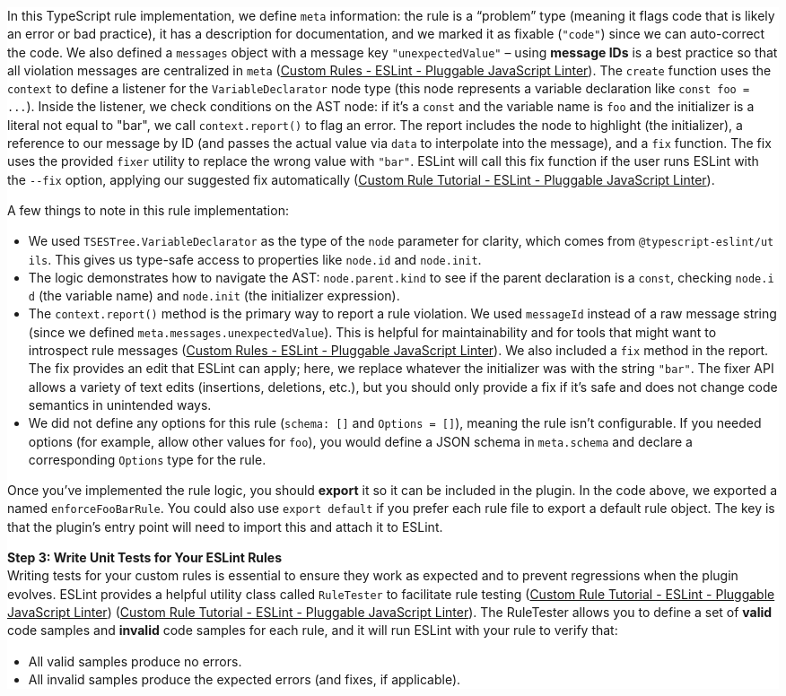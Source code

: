 In this TypeScript rule implementation, we define `meta` information: the rule is a “problem” type (meaning it flags code that is likely an error or bad practice), it has a description for documentation, and we marked it as fixable (`"code"`) since we can auto-correct the code. We also defined a `messages` object with a message key `"unexpectedValue"` – using **message IDs** is a best practice so that all violation messages are centralized in `meta` ([Custom Rules - ESLint - Pluggable JavaScript Linter](https://eslint.org/docs/latest/extend/custom-rules#:~:text=,following%20benefits)). The `create` function uses the `context` to define a listener for the `VariableDeclarator` node type (this node represents a variable declaration like `const foo = ...`). Inside the listener, we check conditions on the AST node: if it’s a `const` and the variable name is `foo` and the initializer is a literal not equal to "bar", we call `context.report()` to flag an error. The report includes the node to highlight (the initializer), a reference to our message by ID (and passes the actual value via `data` to interpolate into the message), and a `fix` function. The fix uses the provided `fixer` utility to replace the wrong value with `"bar"`. ESLint will call this fix function if the user runs ESLint with the `--fix` option, applying our suggested fix automatically ([Custom Rule Tutorial - ESLint - Pluggable JavaScript Linter](https://eslint.org/docs/latest/extend/custom-rule-tutorial#:~:text=context.report%28,bar)).

A few things to note in this rule implementation:

- We used `TSESTree.VariableDeclarator` as the type of the `node` parameter for clarity, which comes from `@typescript-eslint/utils`. This gives us type-safe access to properties like `node.id` and `node.init`.
- The logic demonstrates how to navigate the AST: `node.parent.kind` to see if the parent declaration is a `const`, checking `node.id` (the variable name) and `node.init` (the initializer expression).
- The `context.report()` method is the primary way to report a rule violation. We used `messageId` instead of a raw message string (since we defined `meta.messages.unexpectedValue`). This is helpful for maintainability and for tools that might want to introspect rule messages ([Custom Rules - ESLint - Pluggable JavaScript Linter](https://eslint.org/docs/latest/extend/custom-rules#:~:text=,following%20benefits)). We also included a `fix` method in the report. The fix provides an edit that ESLint can apply; here, we replace whatever the initializer was with the string `"bar"`. The fixer API allows a variety of text edits (insertions, deletions, etc.), but you should only provide a fix if it’s safe and does not change code semantics in unintended ways.
- We did not define any options for this rule (`schema: []` and `Options = []`), meaning the rule isn’t configurable. If you needed options (for example, allow other values for `foo`), you would define a JSON schema in `meta.schema` and declare a corresponding `Options` type for the rule.

Once you’ve implemented the rule logic, you should **export** it so it can be included in the plugin. In the code above, we exported a named `enforceFooBarRule`. You could also use `export default` if you prefer each rule file to export a default rule object. The key is that the plugin’s entry point will need to import this and attach it to ESLint.

**Step 3: Write Unit Tests for Your ESLint Rules**  
Writing tests for your custom rules is essential to ensure they work as expected and to prevent regressions when the plugin evolves. ESLint provides a helpful utility class called `RuleTester` to facilitate rule testing ([Custom Rule Tutorial - ESLint - Pluggable JavaScript Linter](https://eslint.org/docs/latest/extend/custom-rule-tutorial#:~:text=With%20the%20rule%20written%2C%20you,sure%20it%E2%80%99s%20working%20as%20expected)) ([Custom Rule Tutorial - ESLint - Pluggable JavaScript Linter](https://eslint.org/docs/latest/extend/custom-rule-tutorial#:~:text=To%20write%20the%20test%20using,bar.test.js%60%20file)). The RuleTester allows you to define a set of **valid** code samples and **invalid** code samples for each rule, and it will run ESLint with your rule to verify that:

- All valid samples produce no errors.
- All invalid samples produce the expected errors (and fixes, if applicable).
